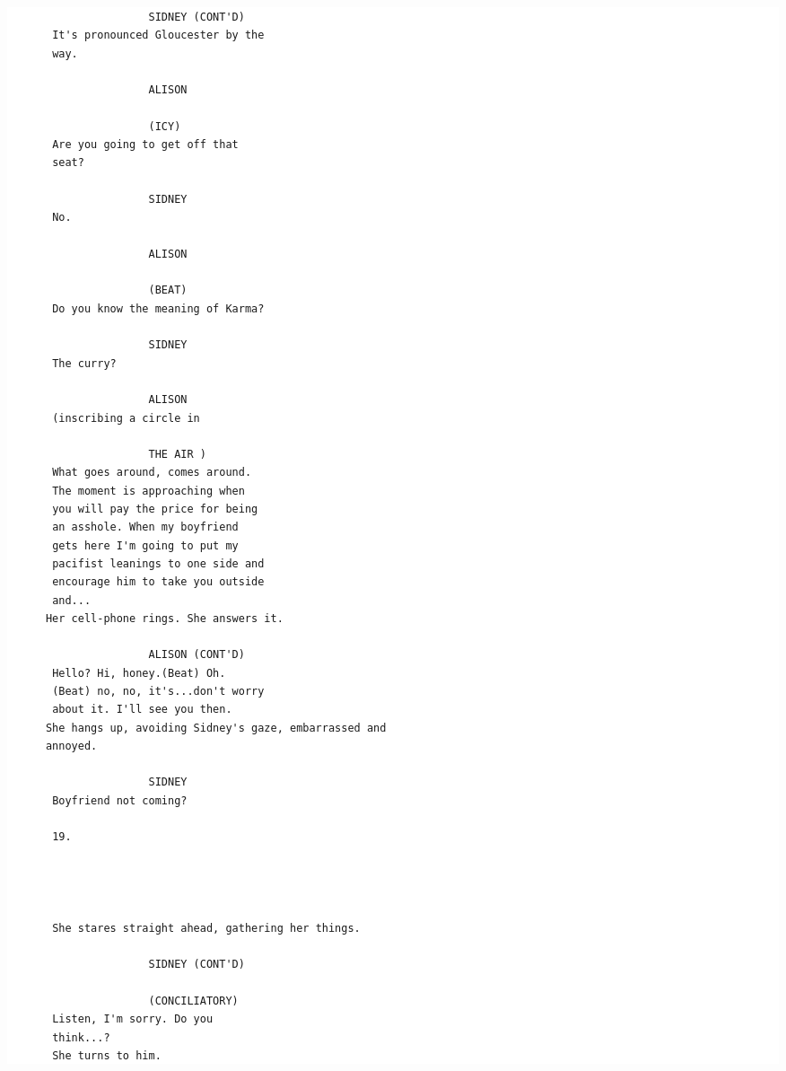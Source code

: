                           SIDNEY (CONT'D)
           It's pronounced Gloucester by the
           way.

                          ALISON

                          (ICY)
           Are you going to get off that
           seat?

                          SIDNEY
           No.

                          ALISON

                          (BEAT)
           Do you know the meaning of Karma?

                          SIDNEY
           The curry?

                          ALISON
           (inscribing a circle in

                          THE AIR )
           What goes around, comes around.
           The moment is approaching when
           you will pay the price for being
           an asshole. When my boyfriend
           gets here I'm going to put my
           pacifist leanings to one side and
           encourage him to take you outside
           and...
          Her cell-phone rings. She answers it.

                          ALISON (CONT'D)
           Hello? Hi, honey.(Beat) Oh.
           (Beat) no, no, it's...don't worry
           about it. I'll see you then.
          She hangs up, avoiding Sidney's gaze, embarrassed and
          annoyed.

                          SIDNEY
           Boyfriend not coming?

           19.

                         

                         
           She stares straight ahead, gathering her things.

                          SIDNEY (CONT'D)

                          (CONCILIATORY)
           Listen, I'm sorry. Do you
           think...?
           She turns to him.

